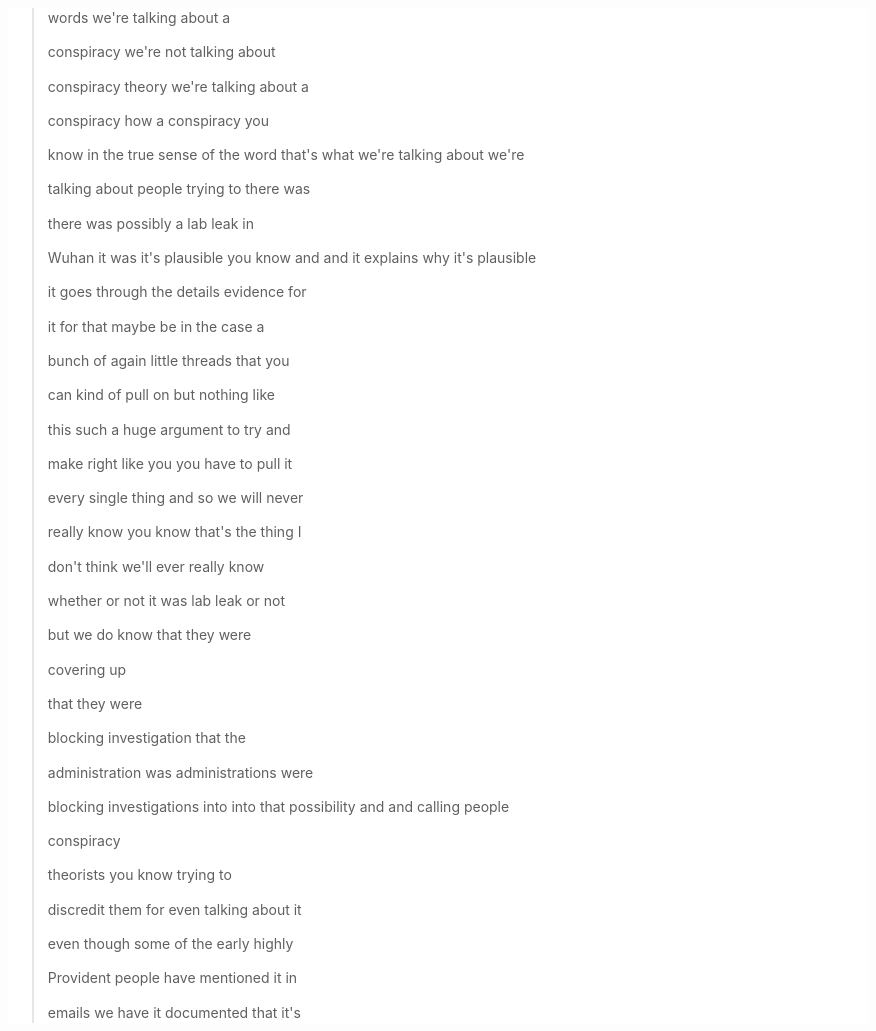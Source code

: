 > words we&#39;re talking about a
>
> conspiracy we&#39;re not talking about
>
> conspiracy theory we&#39;re talking about a
>
> conspiracy how a conspiracy you
>
> know in the true sense of the word 
that&#39;s what we&#39;re talking about we&#39;re
>
> talking about people trying to there was
>
> there was possibly a lab leak 
in
>
> Wuhan it was it&#39;s plausible you know 
and and it explains why it&#39;s plausible
>
> it goes through the details evidence for
>
> it for that maybe be in the case a
>
> bunch of again little threads that you
>
> can kind of pull on but nothing like
>
> this such a huge argument to try and
>
> make right like you you have to pull it
>
> every single thing and so we will never
>
> really know you know that&#39;s the thing I
>
> don&#39;t think we&#39;ll ever really know
>
> whether or not it was lab leak or not
>
> but we do know that they were
>
> covering up
>
> that they were
>
> blocking investigation that the
>
> administration was administrations were
>
> blocking investigations into into 
that possibility and and calling people
>
> conspiracy
>
> theorists you know trying to
>
> discredit them for even talking about it
>
> even though some of the early highly
>
> Provident people have mentioned it in
>
> emails we have it documented that it&#39;s
>